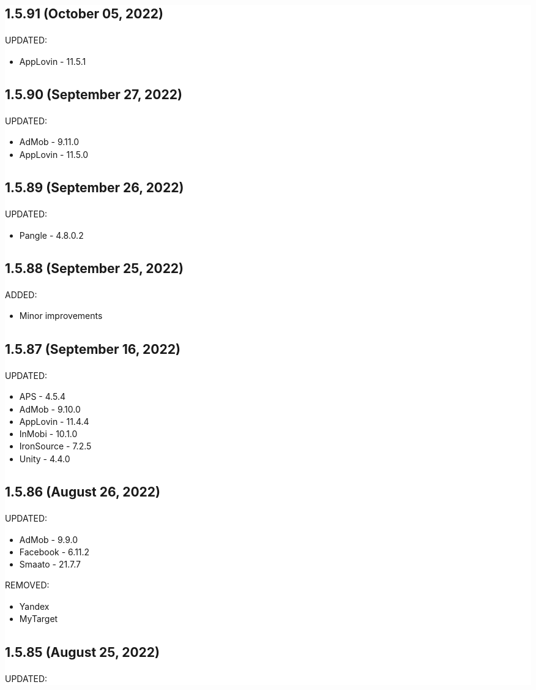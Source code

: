 ## 1.5.91 (October 05, 2022)

UPDATED:

- AppLovin - 11.5.1

## 1.5.90 (September 27, 2022)

UPDATED:

- AdMob - 9.11.0
- AppLovin - 11.5.0

## 1.5.89 (September 26, 2022)

UPDATED:

- Pangle - 4.8.0.2

## 1.5.88 (September 25, 2022)

ADDED:

- Minor improvements

## 1.5.87 (September 16, 2022)

UPDATED:

- APS - 4.5.4
- AdMob - 9.10.0
- AppLovin - 11.4.4
- InMobi - 10.1.0
- IronSource - 7.2.5
- Unity - 4.4.0

## 1.5.86 (August 26, 2022)

UPDATED:

- AdMob - 9.9.0
- Facebook - 6.11.2
- Smaato - 21.7.7

REMOVED:

- Yandex
- MyTarget

## 1.5.85 (August 25, 2022)

UPDATED:
